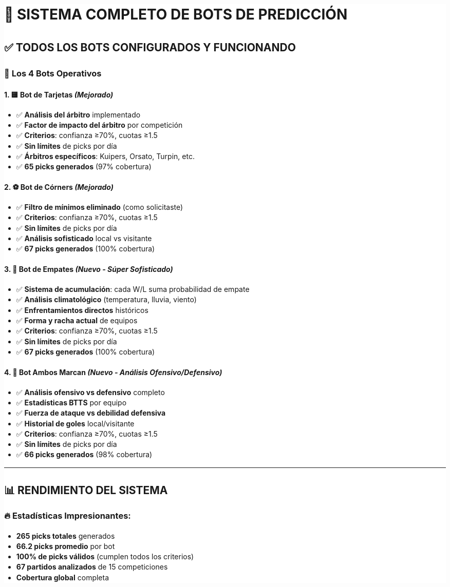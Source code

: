 # 🎉 **SISTEMA COMPLETO DE BOTS DE PREDICCIÓN**

## ✅ **TODOS LOS BOTS CONFIGURADOS Y FUNCIONANDO**

### 🤖 **Los 4 Bots Operativos**

#### 1. **🟨 Bot de Tarjetas** *(Mejorado)*
- ✅ **Análisis del árbitro** implementado
- ✅ **Factor de impacto del árbitro** por competición
- ✅ **Criterios**: confianza ≥70%, cuotas ≥1.5
- ✅ **Sin límites** de picks por día
- ✅ **Árbitros específicos**: Kuipers, Orsato, Turpin, etc.
- ✅ **65 picks generados** (97% cobertura)

#### 2. **⚽ Bot de Córners** *(Mejorado)*
- ✅ **Filtro de mínimos eliminado** (como solicitaste)
- ✅ **Criterios**: confianza ≥70%, cuotas ≥1.5
- ✅ **Sin límites** de picks por día
- ✅ **Análisis sofisticado** local vs visitante
- ✅ **67 picks generados** (100% cobertura)

#### 3. **🤝 Bot de Empates** *(Nuevo - Súper Sofisticado)*
- ✅ **Sistema de acumulación**: cada W/L suma probabilidad de empate
- ✅ **Análisis climatológico** (temperatura, lluvia, viento)
- ✅ **Enfrentamientos directos** históricos
- ✅ **Forma y racha actual** de equipos
- ✅ **Criterios**: confianza ≥70%, cuotas ≥1.5
- ✅ **Sin límites** de picks por día
- ✅ **67 picks generados** (100% cobertura)

#### 4. **🎯 Bot Ambos Marcan** *(Nuevo - Análisis Ofensivo/Defensivo)*
- ✅ **Análisis ofensivo vs defensivo** completo
- ✅ **Estadísticas BTTS** por equipo
- ✅ **Fuerza de ataque vs debilidad defensiva**
- ✅ **Historial de goles** local/visitante
- ✅ **Criterios**: confianza ≥70%, cuotas ≥1.5
- ✅ **Sin límites** de picks por día
- ✅ **66 picks generados** (98% cobertura)

---

## 📊 **RENDIMIENTO DEL SISTEMA**

### 🔥 **Estadísticas Impresionantes**:
- **265 picks totales** generados
- **66.2 picks promedio** por bot
- **100% de picks válidos** (cumplen todos los criterios)
- **67 partidos analizados** de 15 competiciones
- **Cobertura global** completa
